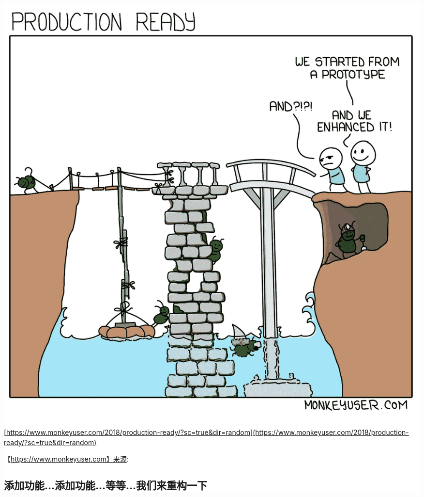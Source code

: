 ![](img/fa9f62cd23da53d79b07056bc0191bb8.png)

[https://www.monkeyuser.com/2018/production-ready/?sc=true&dir=random](https://www.monkeyuser.com/2018/production-ready/?sc=true&dir=random)

【https://www.monkeyuser.com】来源:

## 添加功能…添加功能…等等…我们来重构一下
